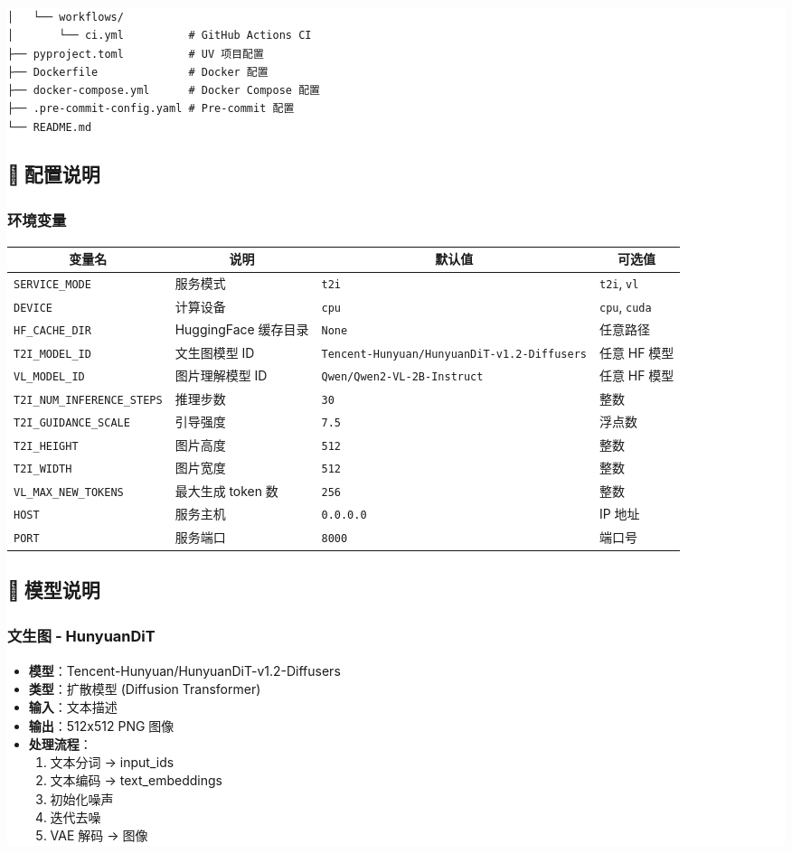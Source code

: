 ```
│   └── workflows/
│       └── ci.yml          # GitHub Actions CI
├── pyproject.toml          # UV 项目配置
├── Dockerfile              # Docker 配置
├── docker-compose.yml      # Docker Compose 配置
├── .pre-commit-config.yaml # Pre-commit 配置
└── README.md
```

## 🔧 配置说明

### 环境变量

| 变量名 | 说明 | 默认值 | 可选值 |
|--------|------|--------|--------|
| `SERVICE_MODE` | 服务模式 | `t2i` | `t2i`, `vl` |
| `DEVICE` | 计算设备 | `cpu` | `cpu`, `cuda` |
| `HF_CACHE_DIR` | HuggingFace 缓存目录 | `None` | 任意路径 |
| `T2I_MODEL_ID` | 文生图模型 ID | `Tencent-Hunyuan/HunyuanDiT-v1.2-Diffusers` | 任意 HF 模型 |
| `VL_MODEL_ID` | 图片理解模型 ID | `Qwen/Qwen2-VL-2B-Instruct` | 任意 HF 模型 |
| `T2I_NUM_INFERENCE_STEPS` | 推理步数 | `30` | 整数 |
| `T2I_GUIDANCE_SCALE` | 引导强度 | `7.5` | 浮点数 |
| `T2I_HEIGHT` | 图片高度 | `512` | 整数 |
| `T2I_WIDTH` | 图片宽度 | `512` | 整数 |
| `VL_MAX_NEW_TOKENS` | 最大生成 token 数 | `256` | 整数 |
| `HOST` | 服务主机 | `0.0.0.0` | IP 地址 |
| `PORT` | 服务端口 | `8000` | 端口号 |

## 📝 模型说明

### 文生图 - HunyuanDiT

- **模型**：Tencent-Hunyuan/HunyuanDiT-v1.2-Diffusers
- **类型**：扩散模型 (Diffusion Transformer)
- **输入**：文本描述
- **输出**：512x512 PNG 图像
- **处理流程**：
  1. 文本分词 → input_ids
  2. 文本编码 → text_embeddings
  3. 初始化噪声
  4. 迭代去噪
  5. VAE 解码 → 图像
